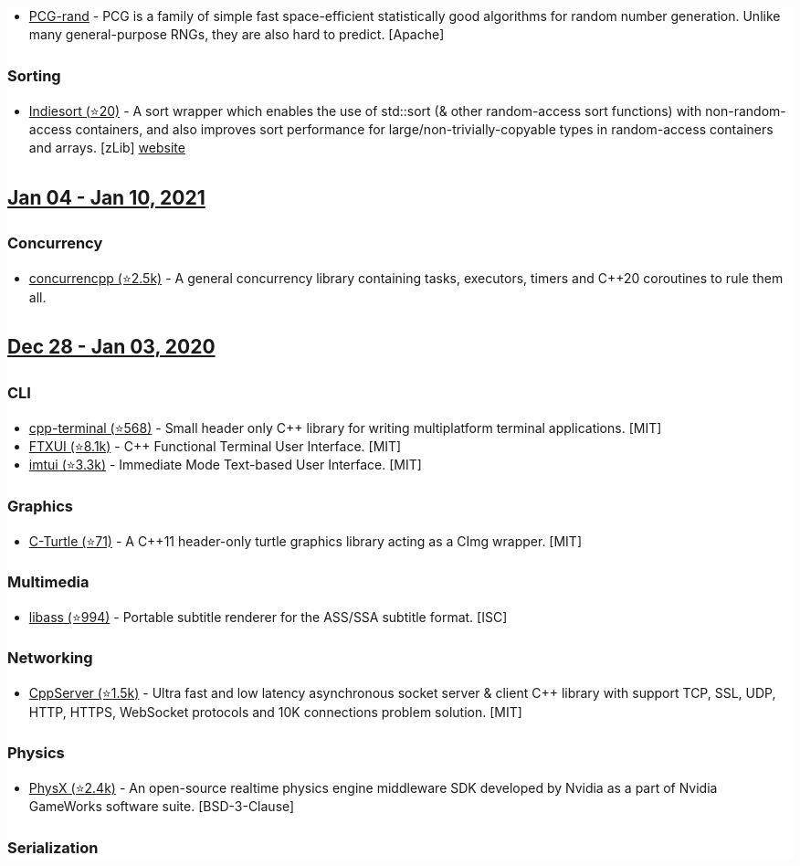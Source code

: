 *   [PCG-rand](https://www.pcg-random.org/) - PCG is a family of simple fast space-efficient statistically good algorithms for random number generation. Unlike many general-purpose RNGs, they are also hard to predict. \[Apache]

### Sorting

*   [Indiesort (⭐20)](https://github.com/mattreecebentley/plf_indiesort) - A sort wrapper which enables the use of std::sort (& other random-access sort functions) with non-random-access containers, and also improves sort performance for large/non-trivially-copyable types in random-access containers and arrays. \[zLib] [website](https://plflib.org/indiesort.htm)

## [Jan 04 - Jan 10, 2021](/content/2020/53/README.md)

### Concurrency

*   [concurrencpp (⭐2.5k)](https://github.com/David-Haim/concurrencpp) - A general concurrency library containing tasks, executors, timers and C++20 coroutines to rule them all.

## [Dec 28 - Jan 03, 2020](/content/2020/52/README.md)

### CLI

*   [cpp-terminal (⭐568)](https://github.com/jupyter-xeus/cpp-terminal) - Small header only C++ library for writing multiplatform terminal applications. \[MIT]
*   [FTXUI (⭐8.1k)](https://github.com/ArthurSonzogni/FTXUI) - C++ Functional Terminal User Interface. \[MIT]
*   [imtui (⭐3.3k)](https://github.com/ggerganov/imtui) - Immediate Mode Text-based User Interface. \[MIT]

### Graphics

*   [C-Turtle (⭐71)](https://github.com/walkerje/C-Turtle) - A C++11 header-only turtle graphics library acting as a CImg wrapper. \[MIT]

### Multimedia

*   [libass (⭐994)](https://github.com/libass/libass) - Portable subtitle renderer for the ASS/SSA subtitle format. \[ISC]

### Networking

*   [CppServer (⭐1.5k)](https://github.com/chronoxor/CppServer) - Ultra fast and low latency asynchronous socket server & client C++ library with support TCP, SSL, UDP, HTTP, HTTPS, WebSocket protocols and 10K connections problem solution. \[MIT]

### Physics

*   [PhysX (⭐2.4k)](https://github.com/NVIDIAGameWorks/PhysX-3.4) - An open-source realtime physics engine middleware SDK developed by Nvidia as a part of Nvidia GameWorks software suite. \[BSD-3-Clause]

### Serialization
